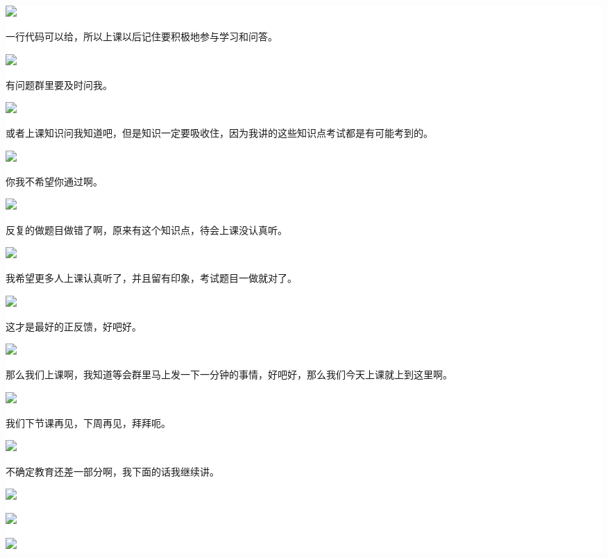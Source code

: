 ![](img/4ea0c0ca0aba7ad9ba6272d09f602de8_408.png)

一行代码可以给，所以上课以后记住要积极地参与学习和问答。

![](img/4ea0c0ca0aba7ad9ba6272d09f602de8_410.png)

有问题群里要及时问我。

![](img/4ea0c0ca0aba7ad9ba6272d09f602de8_412.png)

或者上课知识问我知道吧，但是知识一定要吸收住，因为我讲的这些知识点考试都是有可能考到的。

![](img/4ea0c0ca0aba7ad9ba6272d09f602de8_414.png)

你我不希望你通过啊。

![](img/4ea0c0ca0aba7ad9ba6272d09f602de8_416.png)

反复的做题目做错了啊，原来有这个知识点，待会上课没认真听。

![](img/4ea0c0ca0aba7ad9ba6272d09f602de8_418.png)

我希望更多人上课认真听了，并且留有印象，考试题目一做就对了。

![](img/4ea0c0ca0aba7ad9ba6272d09f602de8_420.png)

这才是最好的正反馈，好吧好。

![](img/4ea0c0ca0aba7ad9ba6272d09f602de8_422.png)

那么我们上课啊，我知道等会群里马上发一下一分钟的事情，好吧好，那么我们今天上课就上到这里啊。

![](img/4ea0c0ca0aba7ad9ba6272d09f602de8_424.png)

我们下节课再见，下周再见，拜拜呃。

![](img/4ea0c0ca0aba7ad9ba6272d09f602de8_426.png)

不确定教育还差一部分啊，我下面的话我继续讲。

![](img/4ea0c0ca0aba7ad9ba6272d09f602de8_428.png)

![](img/4ea0c0ca0aba7ad9ba6272d09f602de8_429.png)

![](img/4ea0c0ca0aba7ad9ba6272d09f602de8_430.png)